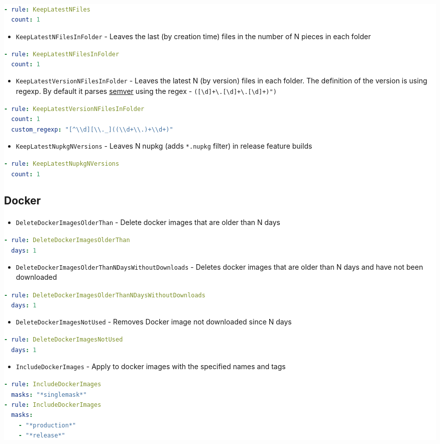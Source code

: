 ```yaml
- rule: KeepLatestNFiles
  count: 1
```

- `KeepLatestNFilesInFolder` - Leaves the last (by creation time) files in the number of N pieces in each
  folder

```yaml
- rule: KeepLatestNFilesInFolder
  count: 1
```

- `KeepLatestVersionNFilesInFolder` - Leaves the latest N (by version) files in each
  folder. The definition of the version is using regexp. By default it parses [semver](https://semver.org/) using the regex - `([\d]+\.[\d]+\.[\d]+)")`

```yaml
- rule: KeepLatestVersionNFilesInFolder
  count: 1
  custom_regexp: "[^\\d][\\._]((\\d+\\.)+\\d+)"
```

- `KeepLatestNupkgNVersions` - Leaves N nupkg (adds `*.nupkg` filter) in release feature builds

```yaml
- rule: KeepLatestNupkgNVersions
  count: 1
```

## Docker

- `DeleteDockerImagesOlderThan` - Delete docker images that are older than N days

```yaml
- rule: DeleteDockerImagesOlderThan
  days: 1
```

- `DeleteDockerImagesOlderThanNDaysWithoutDownloads` - Deletes docker images that are older than N days and have
  not been downloaded

```yaml
- rule: DeleteDockerImagesOlderThanNDaysWithoutDownloads
  days: 1
```

- `DeleteDockerImagesNotUsed` - Removes Docker image not downloaded since N days

```yaml
- rule: DeleteDockerImagesNotUsed
  days: 1
```

- `IncludeDockerImages` - Apply to docker images with the specified names and tags

```yaml
- rule: IncludeDockerImages
  masks: "*singlemask*"
- rule: IncludeDockerImages
  masks:
    - "*production*"
    - "*release*"
```
